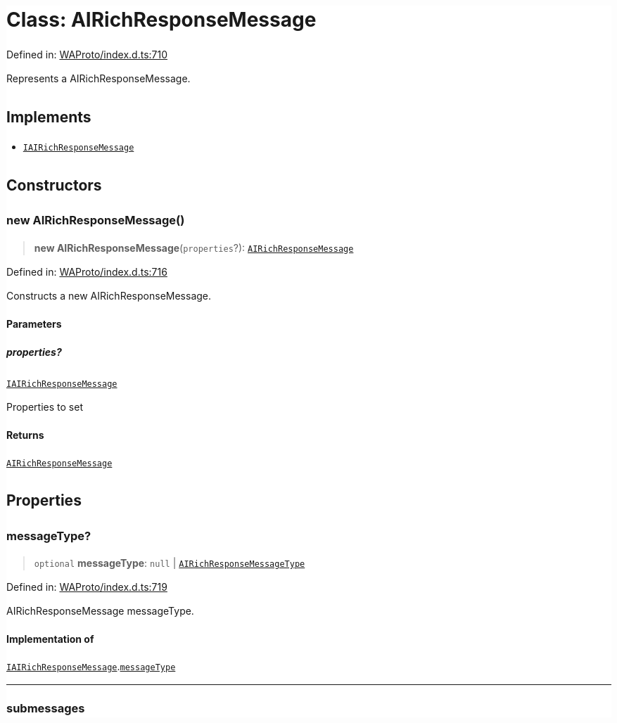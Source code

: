 # Class: AIRichResponseMessage

Defined in: [WAProto/index.d.ts:710](https://github.com/Fokusdotid/bail/blob/dad8cbc7bd41e0c17126095b0fc017b92c3d85cf/WAProto/index.d.ts#L710)

Represents a AIRichResponseMessage.

## Implements

- [`IAIRichResponseMessage`](../interfaces/IAIRichResponseMessage.md)

## Constructors

### new AIRichResponseMessage()

> **new AIRichResponseMessage**(`properties`?): [`AIRichResponseMessage`](AIRichResponseMessage.md)

Defined in: [WAProto/index.d.ts:716](https://github.com/Fokusdotid/bail/blob/dad8cbc7bd41e0c17126095b0fc017b92c3d85cf/WAProto/index.d.ts#L716)

Constructs a new AIRichResponseMessage.

#### Parameters

##### properties?

[`IAIRichResponseMessage`](../interfaces/IAIRichResponseMessage.md)

Properties to set

#### Returns

[`AIRichResponseMessage`](AIRichResponseMessage.md)

## Properties

### messageType?

> `optional` **messageType**: `null` \| [`AIRichResponseMessageType`](../namespaces/AIRichResponseMessage/enumerations/AIRichResponseMessageType.md)

Defined in: [WAProto/index.d.ts:719](https://github.com/Fokusdotid/bail/blob/dad8cbc7bd41e0c17126095b0fc017b92c3d85cf/WAProto/index.d.ts#L719)

AIRichResponseMessage messageType.

#### Implementation of

[`IAIRichResponseMessage`](../interfaces/IAIRichResponseMessage.md).[`messageType`](../interfaces/IAIRichResponseMessage.md#messagetype)

***

### submessages
